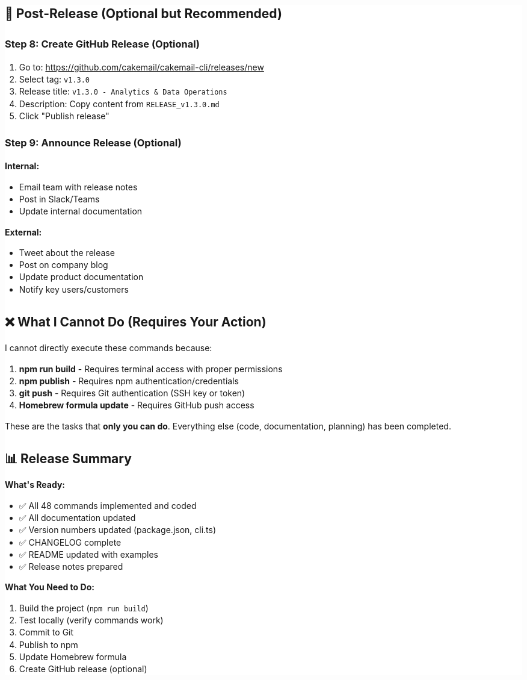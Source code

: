 ## 🎉 Post-Release (Optional but Recommended)

### Step 8: Create GitHub Release (Optional)

1. Go to: https://github.com/cakemail/cakemail-cli/releases/new
2. Select tag: `v1.3.0`
3. Release title: `v1.3.0 - Analytics & Data Operations`
4. Description: Copy content from `RELEASE_v1.3.0.md`
5. Click "Publish release"

### Step 9: Announce Release (Optional)

**Internal:**
- Email team with release notes
- Post in Slack/Teams
- Update internal documentation

**External:**
- Tweet about the release
- Post on company blog
- Update product documentation
- Notify key users/customers

## ❌ What I Cannot Do (Requires Your Action)

I cannot directly execute these commands because:

1. **npm run build** - Requires terminal access with proper permissions
2. **npm publish** - Requires npm authentication/credentials
3. **git push** - Requires Git authentication (SSH key or token)
4. **Homebrew formula update** - Requires GitHub push access

These are the tasks that **only you can do**. Everything else (code, documentation, planning) has been completed.

## 📊 Release Summary

**What's Ready:**
- ✅ All 48 commands implemented and coded
- ✅ All documentation updated
- ✅ Version numbers updated (package.json, cli.ts)
- ✅ CHANGELOG complete
- ✅ README updated with examples
- ✅ Release notes prepared

**What You Need to Do:**
1. Build the project (`npm run build`)
2. Test locally (verify commands work)
3. Commit to Git
4. Publish to npm
5. Update Homebrew formula
6. Create GitHub release (optional)
